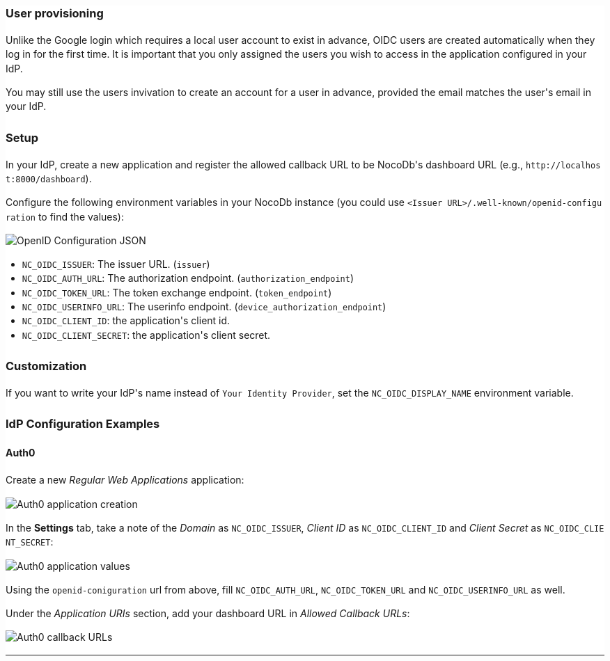 ### User provisioning

Unlike the Google login which requires a local user account to exist in advance, OIDC users are created automatically when they log in for the first time. It is important that you only assigned the users you wish to access in the application configured in your IdP.

You may still use the users invivation to create an account for a user in advance, provided the email matches the user's email in your IdP.

### Setup

In your IdP, create a new application and register the allowed callback URL to be NocoDb's dashboard URL (e.g., `http://localhost:8000/dashboard`).

Configure the following environment variables in your NocoDb instance (you could use `<Issuer URL>/.well-known/openid-configuration` to find the values):

![OpenID Configuration JSON](https://user-images.githubusercontent.com/679761/194699139-65ad6c5b-fbce-48fa-8494-db58068e18a9.png)

- `NC_OIDC_ISSUER`: The issuer URL. (`issuer`)
- `NC_OIDC_AUTH_URL`: The authorization endpoint. (`authorization_endpoint`)
- `NC_OIDC_TOKEN_URL`: The token exchange endpoint. (`token_endpoint`)
- `NC_OIDC_USERINFO_URL`: The userinfo endpoint. (`device_authorization_endpoint`)
- `NC_OIDC_CLIENT_ID`: the application's client id.
- `NC_OIDC_CLIENT_SECRET`: the application's client secret.

### Customization

If you want to write your IdP's name instead of `Your Identity Provider`, set the `NC_OIDC_DISPLAY_NAME` environment variable.

### IdP Configuration Examples

#### Auth0

Create a new *Regular Web Applications* application:

![Auth0 application creation](https://user-images.githubusercontent.com/679761/194699261-151bd274-a771-48ed-9024-4a1fde26f7df.png)

In the **Settings** tab, take a note of the *Domain* as `NC_OIDC_ISSUER`, *Client ID* as `NC_OIDC_CLIENT_ID` and *Client Secret* as `NC_OIDC_CLIENT_SECRET`:

![Auth0 application values](https://user-images.githubusercontent.com/679761/194699258-2d4df10f-a7e7-4645-a91a-d3c55c5e5f1b.png)

Using the `openid-coniguration` url from above, fill `NC_OIDC_AUTH_URL`, `NC_OIDC_TOKEN_URL` and `NC_OIDC_USERINFO_URL` as well.

Under the *Application URIs* section, add your dashboard URL in *Allowed Callback URLs*:

![Auth0 callback URLs](https://user-images.githubusercontent.com/679761/194699256-4a5f61d8-00be-4d7f-98d7-4845378bd197.png)


------

